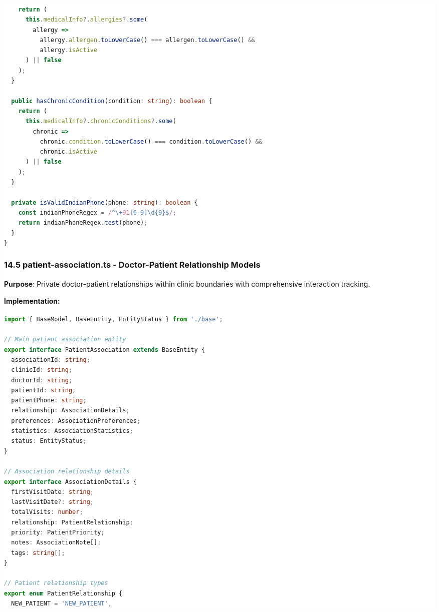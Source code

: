 ```typescript
    return (
      this.medicalInfo?.allergies?.some(
        allergy =>
          allergy.allergen.toLowerCase() === allergen.toLowerCase() &&
          allergy.isActive
      ) || false
    );
  }

  public hasChronicCondition(condition: string): boolean {
    return (
      this.medicalInfo?.chronicConditions?.some(
        chronic =>
          chronic.condition.toLowerCase() === condition.toLowerCase() &&
          chronic.isActive
      ) || false
    );
  }

  private isValidIndianPhone(phone: string): boolean {
    const indianPhoneRegex = /^\+91[6-9]\d{9}$/;
    return indianPhoneRegex.test(phone);
  }
}
```

### 14.5 patient-association.ts - Doctor-Patient Relationship Models

**Purpose**: Private doctor-patient relationships within clinic boundaries with comprehensive interaction tracking.

**Implementation:**

```typescript
import { BaseModel, BaseEntity, EntityStatus } from './base';

// Main patient association entity
export interface PatientAssociation extends BaseEntity {
  associationId: string;
  clinicId: string;
  doctorId: string;
  patientId: string;
  patientPhone: string;
  relationship: AssociationDetails;
  preferences: AssociationPreferences;
  statistics: AssociationStatistics;
  status: EntityStatus;
}

// Association relationship details
export interface AssociationDetails {
  firstVisitDate: string;
  lastVisitDate?: string;
  totalVisits: number;
  relationship: PatientRelationship;
  priority: PatientPriority;
  notes: AssociationNote[];
  tags: string[];
}

// Patient relationship types
export enum PatientRelationship {
  NEW_PATIENT = 'NEW_PATIENT',
```